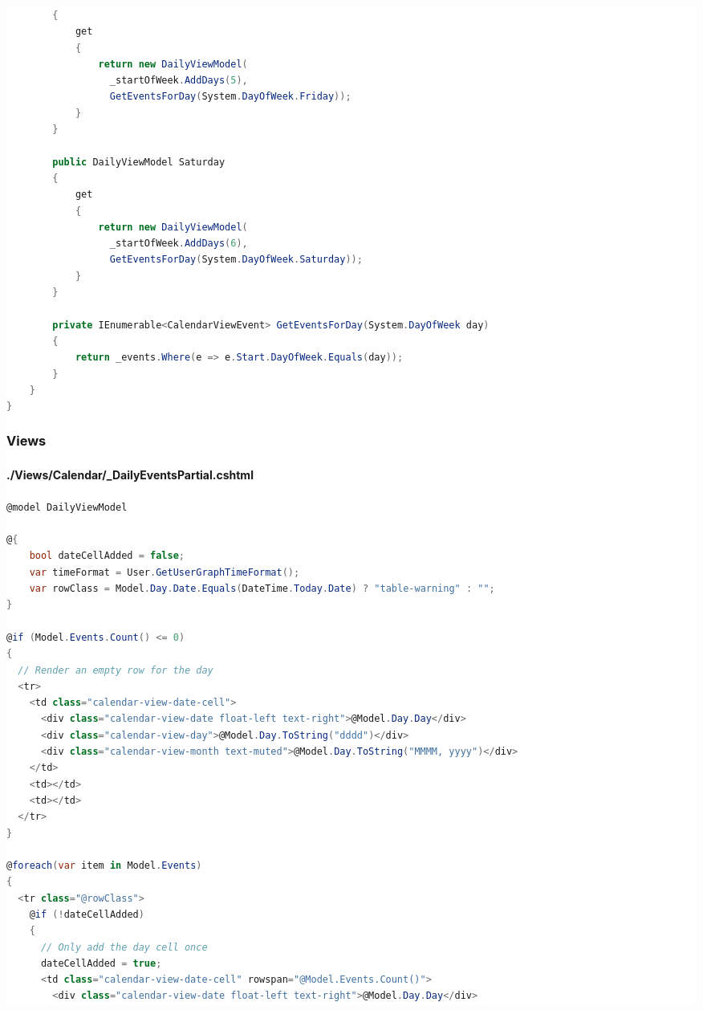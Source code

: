 ```c#
        {
            get
            {
                return new DailyViewModel(
                  _startOfWeek.AddDays(5),
                  GetEventsForDay(System.DayOfWeek.Friday));
            }
        }

        public DailyViewModel Saturday
        {
            get
            {
                return new DailyViewModel(
                  _startOfWeek.AddDays(6),
                  GetEventsForDay(System.DayOfWeek.Saturday));
            }
        }

        private IEnumerable<CalendarViewEvent> GetEventsForDay(System.DayOfWeek day)
        {
            return _events.Where(e => e.Start.DayOfWeek.Equals(day));
        }
    }
}
```

### Views

#### ./Views/Calendar/_DailyEventsPartial.cshtml

```c#
@model DailyViewModel

@{
    bool dateCellAdded = false;
    var timeFormat = User.GetUserGraphTimeFormat();
    var rowClass = Model.Day.Date.Equals(DateTime.Today.Date) ? "table-warning" : "";
}

@if (Model.Events.Count() <= 0)
{
  // Render an empty row for the day
  <tr>
    <td class="calendar-view-date-cell">
      <div class="calendar-view-date float-left text-right">@Model.Day.Day</div>
      <div class="calendar-view-day">@Model.Day.ToString("dddd")</div>
      <div class="calendar-view-month text-muted">@Model.Day.ToString("MMMM, yyyy")</div>
    </td>
    <td></td>
    <td></td>
  </tr>
}

@foreach(var item in Model.Events)
{
  <tr class="@rowClass">
    @if (!dateCellAdded)
    {
      // Only add the day cell once
      dateCellAdded = true;
      <td class="calendar-view-date-cell" rowspan="@Model.Events.Count()">
        <div class="calendar-view-date float-left text-right">@Model.Day.Day</div>
```